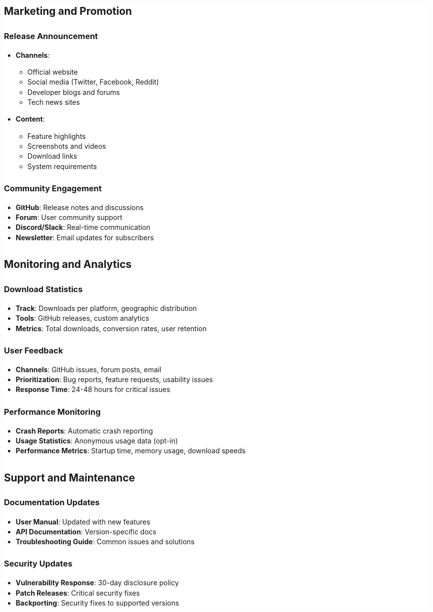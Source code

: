 ## Marketing and Promotion

### Release Announcement
- **Channels**: 
  - Official website
  - Social media (Twitter, Facebook, Reddit)
  - Developer blogs and forums
  - Tech news sites

- **Content**:
  - Feature highlights
  - Screenshots and videos
  - Download links
  - System requirements

### Community Engagement
- **GitHub**: Release notes and discussions
- **Forum**: User community support
- **Discord/Slack**: Real-time communication
- **Newsletter**: Email updates for subscribers

## Monitoring and Analytics

### Download Statistics
- **Track**: Downloads per platform, geographic distribution
- **Tools**: GitHub releases, custom analytics
- **Metrics**: Total downloads, conversion rates, user retention

### User Feedback
- **Channels**: GitHub issues, forum posts, email
- **Prioritization**: Bug reports, feature requests, usability issues
- **Response Time**: 24-48 hours for critical issues

### Performance Monitoring
- **Crash Reports**: Automatic crash reporting
- **Usage Statistics**: Anonymous usage data (opt-in)
- **Performance Metrics**: Startup time, memory usage, download speeds

## Support and Maintenance

### Documentation Updates
- **User Manual**: Updated with new features
- **API Documentation**: Version-specific docs
- **Troubleshooting Guide**: Common issues and solutions

### Security Updates
- **Vulnerability Response**: 30-day disclosure policy
- **Patch Releases**: Critical security fixes
- **Backporting**: Security fixes to supported versions
